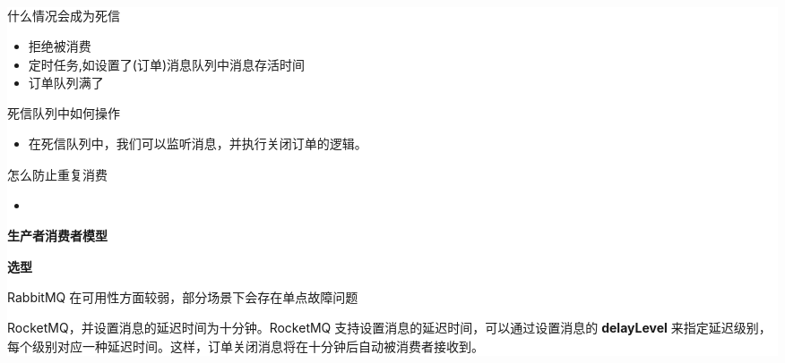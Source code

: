 什么情况会成为死信

- 拒绝被消费
- 定时任务,如设置了(订单)消息队列中消息存活时间
- 订单队列满了

死信队列中如何操作

- 在死信队列中，我们可以监听消息，并执行关闭订单的逻辑。

怎么防止重复消费

- 









**生产者消费者模型**

**选型**

RabbitMQ 在可用性方面较弱，部分场景下会存在单点故障问题





RocketMQ，并设置消息的延迟时间为十分钟。RocketMQ 支持设置消息的延迟时间，可以通过设置消息的 **delayLevel** 来指定延迟级别，每个级别对应一种延迟时间。这样，订单关闭消息将在十分钟后自动被消费者接收到。